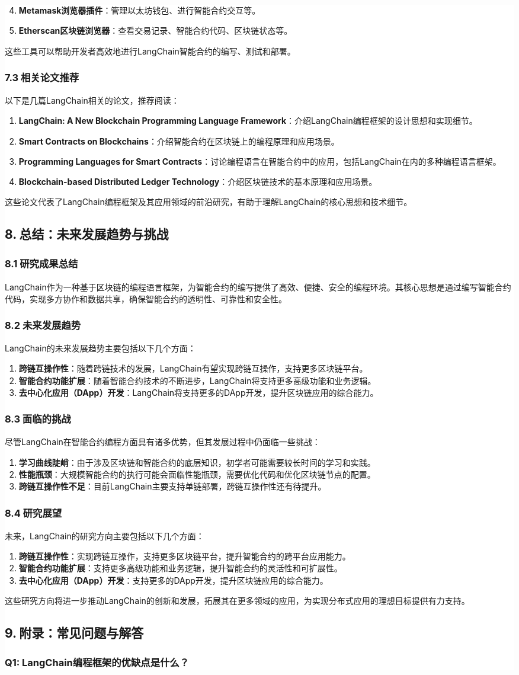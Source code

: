 4. **Metamask浏览器插件**：管理以太坊钱包、进行智能合约交互等。

5. **Etherscan区块链浏览器**：查看交易记录、智能合约代码、区块链状态等。

这些工具可以帮助开发者高效地进行LangChain智能合约的编写、测试和部署。

### 7.3 相关论文推荐

以下是几篇LangChain相关的论文，推荐阅读：

1. **LangChain: A New Blockchain Programming Language Framework**：介绍LangChain编程框架的设计思想和实现细节。

2. **Smart Contracts on Blockchains**：介绍智能合约在区块链上的编程原理和应用场景。

3. **Programming Languages for Smart Contracts**：讨论编程语言在智能合约中的应用，包括LangChain在内的多种编程语言框架。

4. **Blockchain-based Distributed Ledger Technology**：介绍区块链技术的基本原理和应用场景。

这些论文代表了LangChain编程框架及其应用领域的前沿研究，有助于理解LangChain的核心思想和技术细节。

## 8. 总结：未来发展趋势与挑战

### 8.1 研究成果总结

LangChain作为一种基于区块链的编程语言框架，为智能合约的编写提供了高效、便捷、安全的编程环境。其核心思想是通过编写智能合约代码，实现多方协作和数据共享，确保智能合约的透明性、可靠性和安全性。

### 8.2 未来发展趋势

LangChain的未来发展趋势主要包括以下几个方面：

1. **跨链互操作性**：随着跨链技术的发展，LangChain有望实现跨链互操作，支持更多区块链平台。
2. **智能合约功能扩展**：随着智能合约技术的不断进步，LangChain将支持更多高级功能和业务逻辑。
3. **去中心化应用（DApp）开发**：LangChain将支持更多的DApp开发，提升区块链应用的综合能力。

### 8.3 面临的挑战

尽管LangChain在智能合约编程方面具有诸多优势，但其发展过程中仍面临一些挑战：

1. **学习曲线陡峭**：由于涉及区块链和智能合约的底层知识，初学者可能需要较长时间的学习和实践。
2. **性能瓶颈**：大规模智能合约的执行可能会面临性能瓶颈，需要优化代码和优化区块链节点的配置。
3. **跨链互操作性不足**：目前LangChain主要支持单链部署，跨链互操作性还有待提升。

### 8.4 研究展望

未来，LangChain的研究方向主要包括以下几个方面：

1. **跨链互操作性**：实现跨链互操作，支持更多区块链平台，提升智能合约的跨平台应用能力。
2. **智能合约功能扩展**：支持更多高级功能和业务逻辑，提升智能合约的灵活性和可扩展性。
3. **去中心化应用（DApp）开发**：支持更多的DApp开发，提升区块链应用的综合能力。

这些研究方向将进一步推动LangChain的创新和发展，拓展其在更多领域的应用，为实现分布式应用的理想目标提供有力支持。

## 9. 附录：常见问题与解答

### Q1: LangChain编程框架的优缺点是什么？
